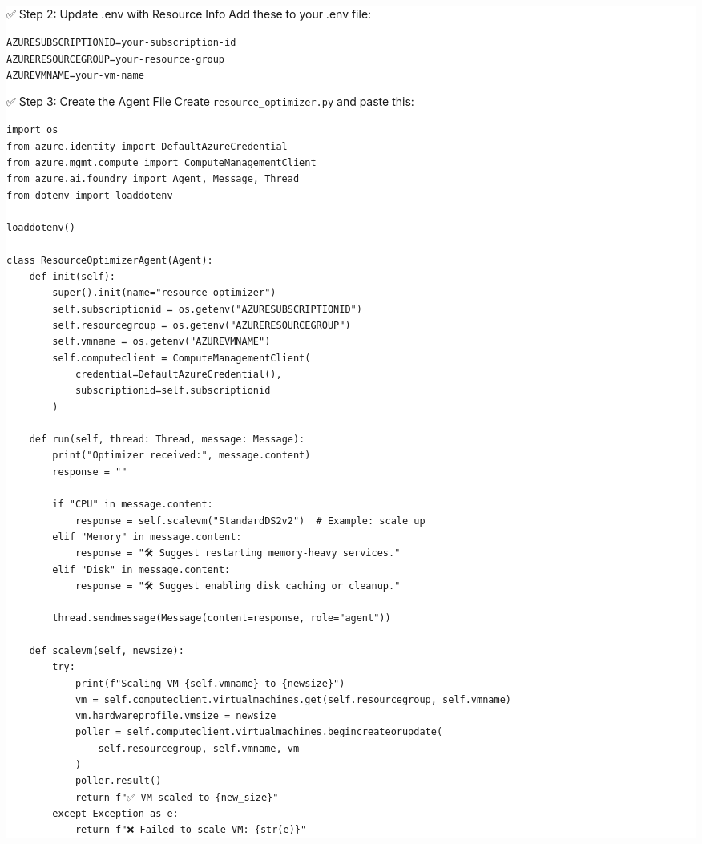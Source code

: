  ✅ Step 2: Update .env with Resource Info
Add these to your .env file:
```
AZURESUBSCRIPTIONID=your-subscription-id
AZURERESOURCEGROUP=your-resource-group
AZUREVMNAME=your-vm-name
```

 ✅ Step 3: Create the Agent File
Create ```resource_optimizer.py``` and paste this:
```
import os
from azure.identity import DefaultAzureCredential
from azure.mgmt.compute import ComputeManagementClient
from azure.ai.foundry import Agent, Message, Thread
from dotenv import loaddotenv

loaddotenv()

class ResourceOptimizerAgent(Agent):
    def init(self):
        super().init(name="resource-optimizer")
        self.subscriptionid = os.getenv("AZURESUBSCRIPTIONID")
        self.resourcegroup = os.getenv("AZURERESOURCEGROUP")
        self.vmname = os.getenv("AZUREVMNAME")
        self.computeclient = ComputeManagementClient(
            credential=DefaultAzureCredential(),
            subscriptionid=self.subscriptionid
        )

    def run(self, thread: Thread, message: Message):
        print("Optimizer received:", message.content)
        response = ""

        if "CPU" in message.content:
            response = self.scalevm("StandardDS2v2")  # Example: scale up
        elif "Memory" in message.content:
            response = "🛠️ Suggest restarting memory-heavy services."
        elif "Disk" in message.content:
            response = "🛠️ Suggest enabling disk caching or cleanup."

        thread.sendmessage(Message(content=response, role="agent"))

    def scalevm(self, newsize):
        try:
            print(f"Scaling VM {self.vmname} to {newsize}")
            vm = self.computeclient.virtualmachines.get(self.resourcegroup, self.vmname)
            vm.hardwareprofile.vmsize = newsize
            poller = self.computeclient.virtualmachines.begincreateorupdate(
                self.resourcegroup, self.vmname, vm
            )
            poller.result()
            return f"✅ VM scaled to {new_size}"
        except Exception as e:
            return f"❌ Failed to scale VM: {str(e)}"
```
